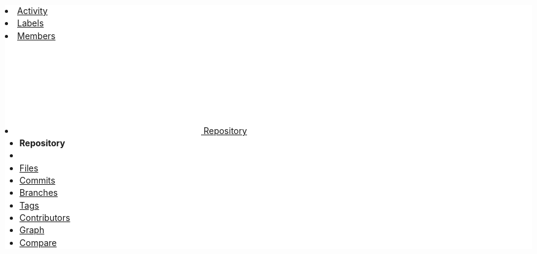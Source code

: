 <li data-track-label="activity" class=""><a aria-label="Activity" class="shortcuts-project-activity gl-link" data-qa-selector="sidebar_menu_item_link" data-qa-menu-item="Activity" href="/FuWei/ca2023lab/activity"><span>
Activity
</span>
</a></li><li data-track-label="labels" class=""><a aria-label="Labels" class="gl-link" data-qa-selector="sidebar_menu_item_link" data-qa-menu-item="Labels" href="/FuWei/ca2023lab/-/labels"><span>
Labels
</span>
</a></li><li data-track-label="members" class=""><a aria-label="Members" id="js-onboarding-members-link" class="gl-link" data-qa-selector="sidebar_menu_item_link" data-qa-menu-item="Members" href="/FuWei/ca2023lab/-/project_members"><span>
Members
</span>
</a></li>
</ul>

</li><li data-track-label="repository_menu" class="active"><a aria-label="Repository" class="shortcuts-tree has-sub-items gl-link" data-qa-selector="sidebar_menu_link" data-qa-menu-item="Repository" href="/FuWei/ca2023lab/-/tree/main"><span class="nav-icon-container">
<svg class="s16" data-testid="doc-text-icon"><use href="/assets/icons-9f1c7de936a241c127a73aa944c6e7897ad70752e3303cc8ccf19d3da14d134f.svg#doc-text"></use></svg>
</span>
<span class="nav-item-name" id="js-onboarding-repo-link">
Repository
</span>
</a><ul class="sidebar-sub-level-items">
<li class="fly-out-top-item active"><span class="fly-out-top-item-container">
<strong class="fly-out-top-item-name">
Repository
</strong>
</span>
</li><li class="divider fly-out-top-item"></li>
<li data-track-label="files" class="active"><a aria-label="Files" class="gl-link" data-qa-selector="sidebar_menu_item_link" data-qa-menu-item="Files" href="/FuWei/ca2023lab/-/tree/main"><span>
Files
</span>
</a></li><li data-track-label="commits" class=""><a aria-label="Commits" id="js-onboarding-commits-link" class="gl-link" data-qa-selector="sidebar_menu_item_link" data-qa-menu-item="Commits" href="/FuWei/ca2023lab/-/commits/main"><span>
Commits
</span>
</a></li><li data-track-label="branches" class=""><a aria-label="Branches" id="js-onboarding-branches-link" class="gl-link" data-qa-selector="sidebar_menu_item_link" data-qa-menu-item="Branches" href="/FuWei/ca2023lab/-/branches"><span>
Branches
</span>
</a></li><li data-track-label="tags" class=""><a aria-label="Tags" class="gl-link" data-qa-selector="sidebar_menu_item_link" data-qa-menu-item="Tags" href="/FuWei/ca2023lab/-/tags"><span>
Tags
</span>
</a></li><li data-track-label="contributors" class=""><a aria-label="Contributors" class="gl-link" data-qa-selector="sidebar_menu_item_link" data-qa-menu-item="Contributors" href="/FuWei/ca2023lab/-/graphs/main"><span>
Contributors
</span>
</a></li><li data-track-label="graphs" class=""><a aria-label="Graph" class="gl-link" data-qa-selector="sidebar_menu_item_link" data-qa-menu-item="Graph" href="/FuWei/ca2023lab/-/network/main"><span>
Graph
</span>
</a></li><li data-track-label="compare" class=""><a aria-label="Compare" class="gl-link" data-qa-selector="sidebar_menu_item_link" data-qa-menu-item="Compare" href="/FuWei/ca2023lab/-/compare?from=main&amp;to=main"><span>
Compare